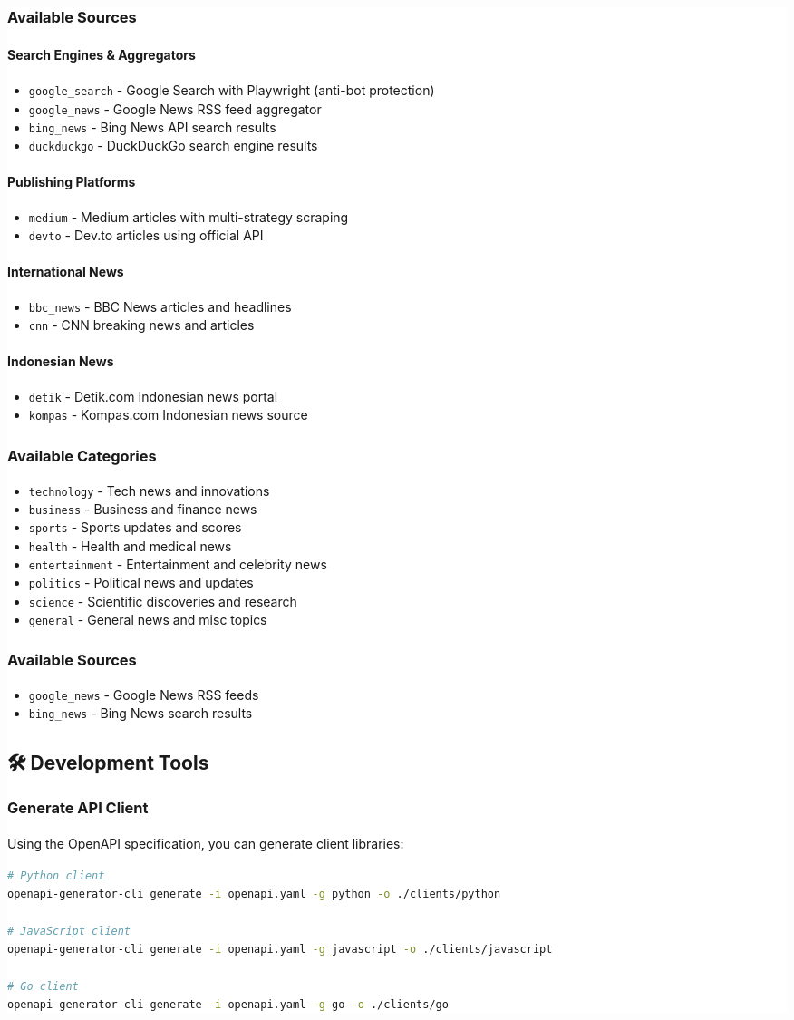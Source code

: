 ### Available Sources

#### Search Engines & Aggregators
- `google_search` - Google Search with Playwright (anti-bot protection)
- `google_news` - Google News RSS feed aggregator  
- `bing_news` - Bing News API search results
- `duckduckgo` - DuckDuckGo search engine results

#### Publishing Platforms
- `medium` - Medium articles with multi-strategy scraping
- `devto` - Dev.to articles using official API

#### International News
- `bbc_news` - BBC News articles and headlines
- `cnn` - CNN breaking news and articles

#### Indonesian News
- `detik` - Detik.com Indonesian news portal
- `kompas` - Kompas.com Indonesian news source

### Available Categories

- `technology` - Tech news and innovations
- `business` - Business and finance news
- `sports` - Sports updates and scores
- `health` - Health and medical news
- `entertainment` - Entertainment and celebrity news
- `politics` - Political news and updates
- `science` - Scientific discoveries and research
- `general` - General news and misc topics

### Available Sources

- `google_news` - Google News RSS feeds
- `bing_news` - Bing News search results

## 🛠️ Development Tools

### Generate API Client

Using the OpenAPI specification, you can generate client libraries:

```bash
# Python client
openapi-generator-cli generate -i openapi.yaml -g python -o ./clients/python

# JavaScript client
openapi-generator-cli generate -i openapi.yaml -g javascript -o ./clients/javascript

# Go client
openapi-generator-cli generate -i openapi.yaml -g go -o ./clients/go
```
